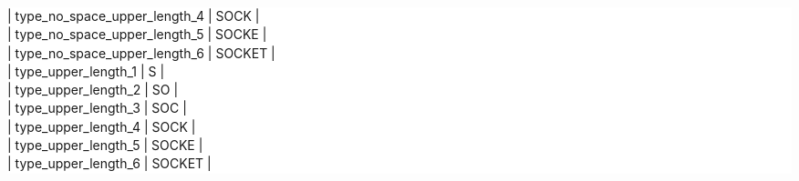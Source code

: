 | type_no_space_upper_length_4 | SOCK |  
| type_no_space_upper_length_5 | SOCKE |  
| type_no_space_upper_length_6 | SOCKET |  
| type_upper_length_1 | S |  
| type_upper_length_2 | SO |  
| type_upper_length_3 | SOC |  
| type_upper_length_4 | SOCK |  
| type_upper_length_5 | SOCKE |  
| type_upper_length_6 | SOCKET |  
